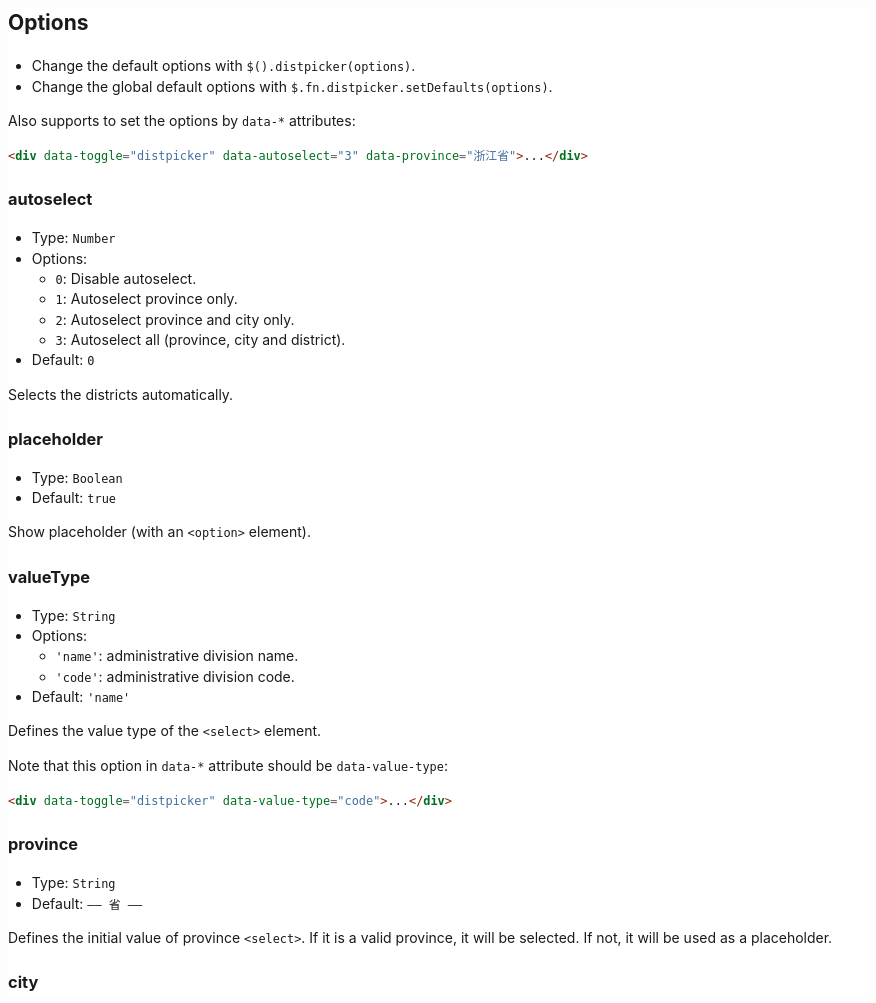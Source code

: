 ## Options

- Change the default options with `$().distpicker(options)`.
- Change the global default options with `$.fn.distpicker.setDefaults(options)`.

Also supports to set the options by `data-*` attributes:

```html
<div data-toggle="distpicker" data-autoselect="3" data-province="浙江省">...</div>
```

### autoselect

- Type: `Number`
- Options:
  - `0`: Disable autoselect.
  - `1`: Autoselect province only.
  - `2`: Autoselect province and city only.
  - `3`: Autoselect all (province, city and district).
- Default: `0`

Selects the districts automatically.

### placeholder

- Type: `Boolean`
- Default: `true`

Show placeholder (with an `<option>` element).

### valueType

- Type: `String`
- Options:
  - `'name'`: administrative division name.
  - `'code'`: administrative division code.
- Default: `'name'`

Defines the value type of the `<select>` element.

Note that this option in `data-*` attribute should be `data-value-type`:

```html
<div data-toggle="distpicker" data-value-type="code">...</div>
```

### province

- Type: `String`
- Default: `—— 省 ——`

Defines the initial value of province `<select>`. If it is a valid province, it will be selected. If not, it will be used as a placeholder.

### city
